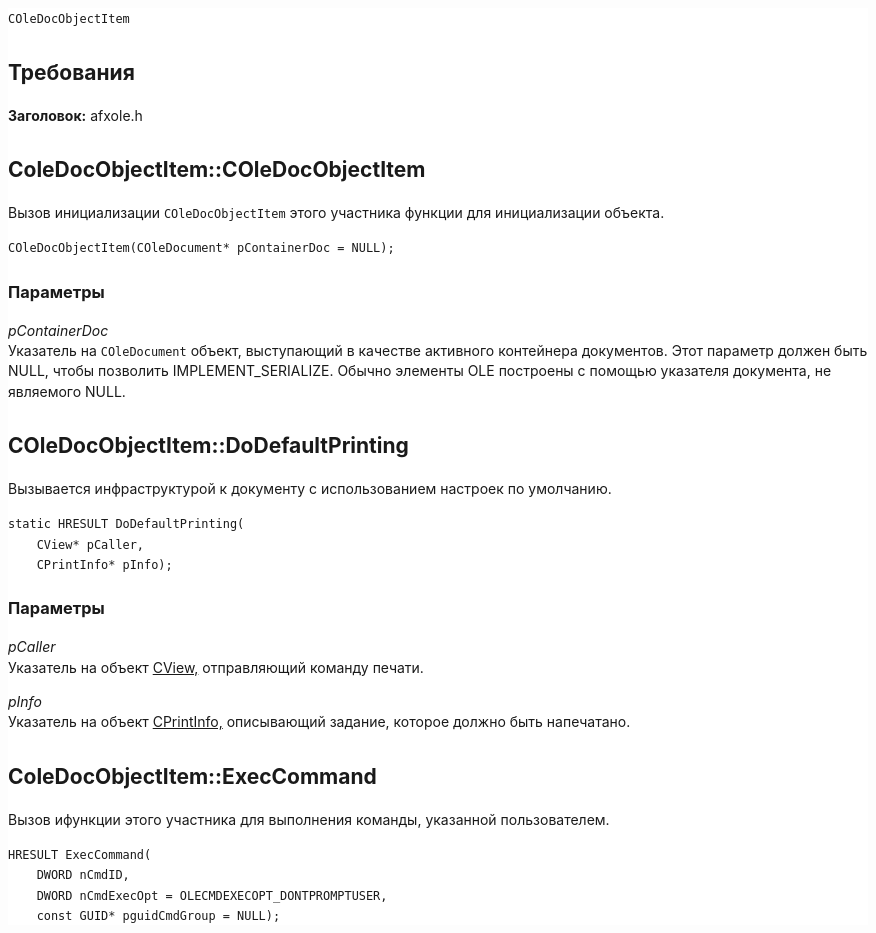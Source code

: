 `COleDocObjectItem`

## <a name="requirements"></a>Требования

**Заголовок:** afxole.h

## <a name="coledocobjectitemcoledocobjectitem"></a><a name="coledocobjectitem"></a>ColeDocObjectItem::COleDocObjectItem

Вызов инициализации `COleDocObjectItem` этого участника функции для инициализации объекта.

```
COleDocObjectItem(COleDocument* pContainerDoc = NULL);
```

### <a name="parameters"></a>Параметры

*pContainerDoc*<br/>
Указатель на `COleDocument` объект, выступающий в качестве активного контейнера документов. Этот параметр должен быть NULL, чтобы позволить IMPLEMENT_SERIALIZE. Обычно элементы OLE построены с помощью указателя документа, не являемого NULL.

## <a name="coledocobjectitemdodefaultprinting"></a><a name="dodefaultprinting"></a>COleDocObjectItem::DoDefaultPrinting

Вызывается инфраструктурой к документу с использованием настроек по умолчанию.

```
static HRESULT DoDefaultPrinting(
    CView* pCaller,
    CPrintInfo* pInfo);
```

### <a name="parameters"></a>Параметры

*pCaller*<br/>
Указатель на объект [CView,](../../mfc/reference/cview-class.md) отправляющий команду печати.

*pInfo*<br/>
Указатель на объект [CPrintInfo,](../../mfc/reference/cprintinfo-structure.md) описывающий задание, которое должно быть напечатано.

## <a name="coledocobjectitemexeccommand"></a><a name="execcommand"></a>ColeDocObjectItem::ExecCommand

Вызов ифункции этого участника для выполнения команды, указанной пользователем.

```
HRESULT ExecCommand(
    DWORD nCmdID,
    DWORD nCmdExecOpt = OLECMDEXECOPT_DONTPROMPTUSER,
    const GUID* pguidCmdGroup = NULL);
```
